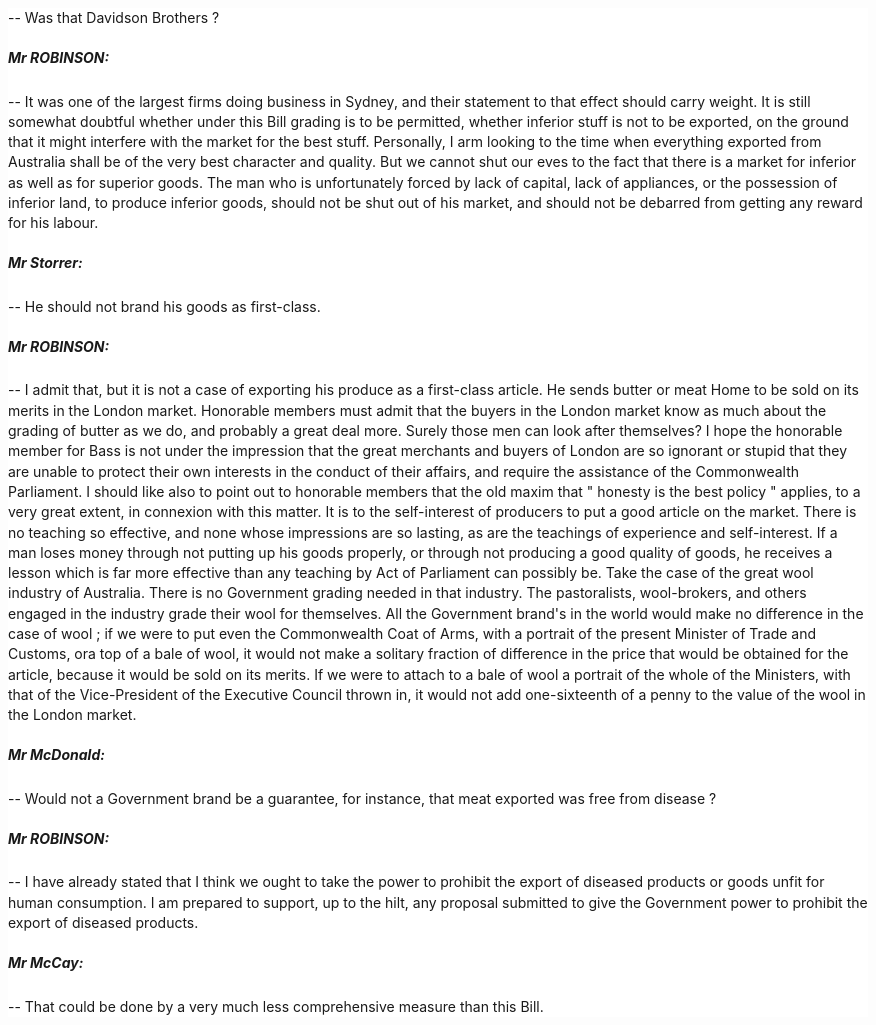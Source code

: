 -- Was that Davidson Brothers ? 

##### Mr ROBINSON:

-- It was one of the largest firms doing business in Sydney, and their statement to that effect should carry weight. It is still somewhat doubtful whether under this Bill grading is to be permitted, whether inferior stuff is not to be exported, on the ground that it might interfere with the market for the best stuff. Personally, I arm looking to the time when everything exported from Australia shall be of the very best character and quality. But we cannot shut our eves to the fact that there is a market for inferior as well as for superior goods. The man who is unfortunately forced by lack of capital, lack of appliances, or the possession of inferior land, to produce inferior goods, should not be shut out of his market, and should not be debarred from getting any reward for his labour. 

##### Mr Storrer:

-- He should not brand his goods as first-class. 

##### Mr ROBINSON:

-- I admit that, but it is not a case of exporting his produce as a first-class article. He sends butter or meat Home to be sold on its merits in the London market. Honorable members must admit that the buyers in the London market know as much about the grading of butter as we do, and probably a great deal more. Surely those men can look after themselves? I hope the honorable member for Bass is not under the impression that the great merchants and buyers of London are so ignorant or stupid that they are unable to protect their own interests in the conduct of their affairs, and require the assistance of the Commonwealth Parliament. I should like also to point out to honorable members that the old maxim that " honesty is the best policy " applies, to a very great extent, in connexion with this matter. It is to the self-interest of producers to put a good article on the market. There is no teaching so effective, and none whose impressions are so lasting, as are the teachings of experience and self-interest. If a man loses money through not putting up his goods properly, or through not producing a good quality of goods, he receives a lesson which is far more effective than any teaching by Act of Parliament can possibly be. Take the case of the great wool industry of Australia. There is no Government grading needed in that industry. The pastoralists, wool-brokers, and others engaged in the industry grade their wool for themselves. All the Government brand's in the world would make no difference in the case of wool ; if we were to put even the Commonwealth Coat of Arms, with a portrait of the present Minister of Trade and Customs, ora top of a bale of wool, it would not make a solitary fraction of difference in the price that would be obtained for the article, because it would be sold on its merits. If we were to attach to a bale of wool a portrait of the whole of the Ministers, with that of the Vice-President of the Executive Council thrown in, it would not add one-sixteenth of a penny to the value of the wool in the London market. 

##### Mr McDonald:

-- Would not a Government brand be a guarantee, for instance, that meat exported was free from disease ? 

##### Mr ROBINSON:

-- I have already stated that I think we ought to take the power to prohibit the export of diseased products or goods unfit for human consumption. I am prepared to support, up to the hilt, any proposal submitted to give the Government power to prohibit the export of diseased products. 

##### Mr McCay:

-- That could be done by a very much less comprehensive measure than this Bill. 
